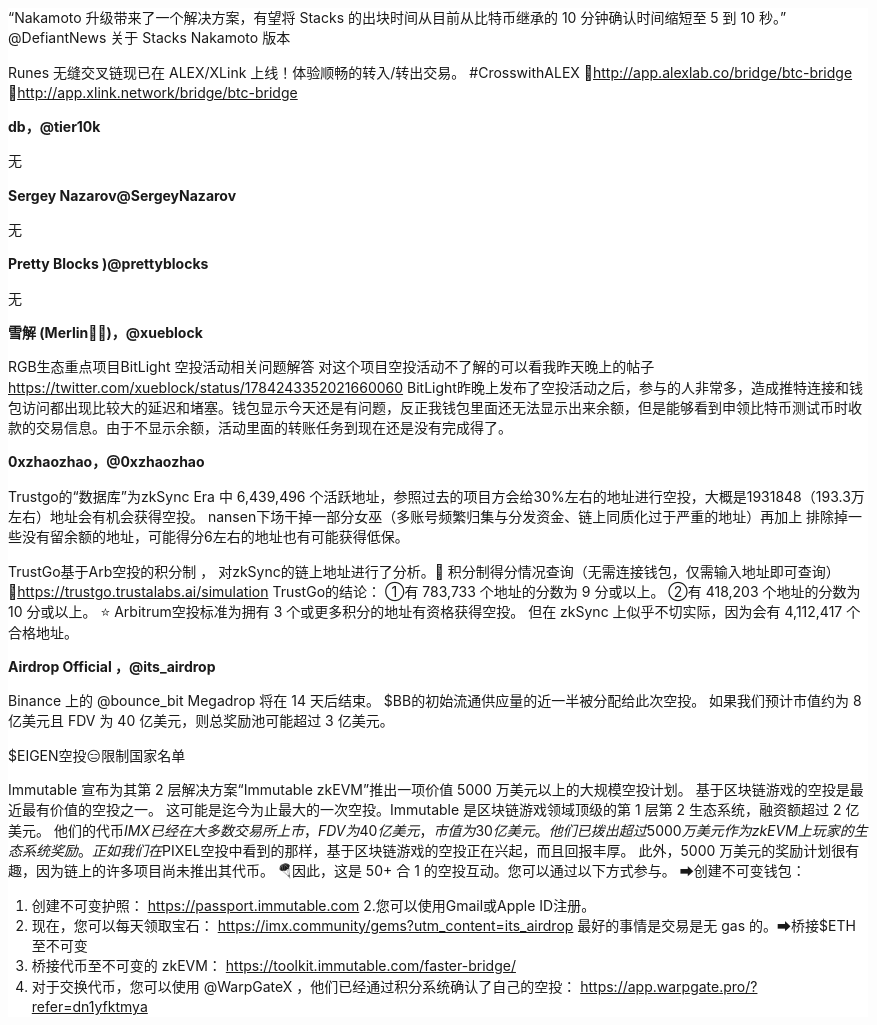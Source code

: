 “Nakamoto 升级带来了一个解决方案，有望将 Stacks 的出块时间从目前从比特币继承的 10 分钟确认时间缩短至 5 到 10 秒。”
@DefiantNews
关于 Stacks Nakamoto 版本

Runes 无缝交叉链现已在 ALEX/XLink 上线！体验顺畅的转入/转出交易。 #CrosswithALEX
🔗http://app.alexlab.co/bridge/btc-bridge
🔗http://app.xlink.network/bridge/btc-bridge


**db，@tier10k**

无

**Sergey Nazarov@SergeyNazarov**

无

**Pretty Blocks )@prettyblocks**

无

**雪解 (Merlin🔮🧙)，@xueblock**

RGB生态重点项目BitLight 空投活动相关问题解答
对这个项目空投活动不了解的可以看我昨天晚上的帖子
https://twitter.com/xueblock/status/1784243352021660060
BitLight昨晚上发布了空投活动之后，参与的人非常多，造成推特连接和钱包访问都出现比较大的延迟和堵塞。钱包显示今天还是有问题，反正我钱包里面还无法显示出来余额，但是能够看到申领比特币测试币时收款的交易信息。由于不显示余额，活动里面的转账任务到现在还是没有完成得了。

**0xzhaozhao，@0xzhaozhao**

Trustgo的“数据库”为zkSync Era 中 6,439,496 个活跃地址，参照过去的项目方会给30%左右的地址进行空投，大概是1931848（193.3万左右）地址会有机会获得空投。
nansen下场干掉一部分女巫（多账号频繁归集与分发资金、链上同质化过于严重的地址）再加上 排除掉一些没有留余额的地址，可能得分6左右的地址也有可能获得低保。

TrustGo基于Arb空投的积分制 ，
对zkSync的链上地址进行了分析。👀 
积分制得分情况查询（无需连接钱包，仅需输入地址即可查询） 
🔗https://trustgo.trustalabs.ai/simulation 
TrustGo的结论： 
①有 783,733 个地址的分数为 9 分或以上。
②有 418,203 个地址的分数为 10 分或以上。
⭐️
Arbitrum空投标准为拥有 3 个或更多积分的地址有资格获得空投。 
但在 zkSync 上似乎不切实际，因为会有 4,112,417 个合格地址。

**Airdrop Official ，@its_airdrop**

Binance 上的
@bounce_bit
 Megadrop 将在 14 天后结束。
$BB的初始流通供应量的近一半被分配给此次空投。
如果我们预计市值约为 8 亿美元且 FDV 为 40 亿美元，则总奖励池可能超过 3 亿美元。

$EIGEN空投😑限制国家名单

Immutable 宣布为其第 2 层解决方案“Immutable zkEVM”推出一项价值 5000 万美元以上的大规模空投计划。
基于区块链游戏的空投是最近最有价值的空投之一。
这可能是迄今为止最大的一次空投。Immutable 是区块链游戏领域顶级的第 1 层第 2 生态系统，融资额超过 2 亿美元。
他们的代币$IMX已经在大多数交易所上市，FDV 为 40 亿美元，市值为 30 亿美元。
他们已拨出超过 5000 万美元作为 zkEVM 上玩家的生态系统奖励。正如我们在$PIXEL空投中看到的那样，基于区块链游戏的空投正在兴起，而且回报丰厚。
此外，5000 万美元的奖励计划很有趣，因为链上的许多项目尚未推出其代币。
🪂因此，这是 50+ 合 1 的空投互动。您可以通过以下方式参与。
➡创建不可变钱包：
1. 创建不可变护照： https://passport.immutable.com
2.您可以使用Gmail或Apple ID注册。
3. 现在，您可以每天领取宝石： https://imx.community/gems?utm_content=its_airdrop
最好的事情是交易是无 gas 的。➡桥接$ETH至不可变
1. 桥接代币至不可变的 zkEVM： https://toolkit.immutable.com/faster-bridge/
2. 对于交换代币，您可以使用
@WarpGateX
 ，他们已经通过积分系统确认了自己的空投： https://app.warpgate.pro/?refer=dn1yfktmya